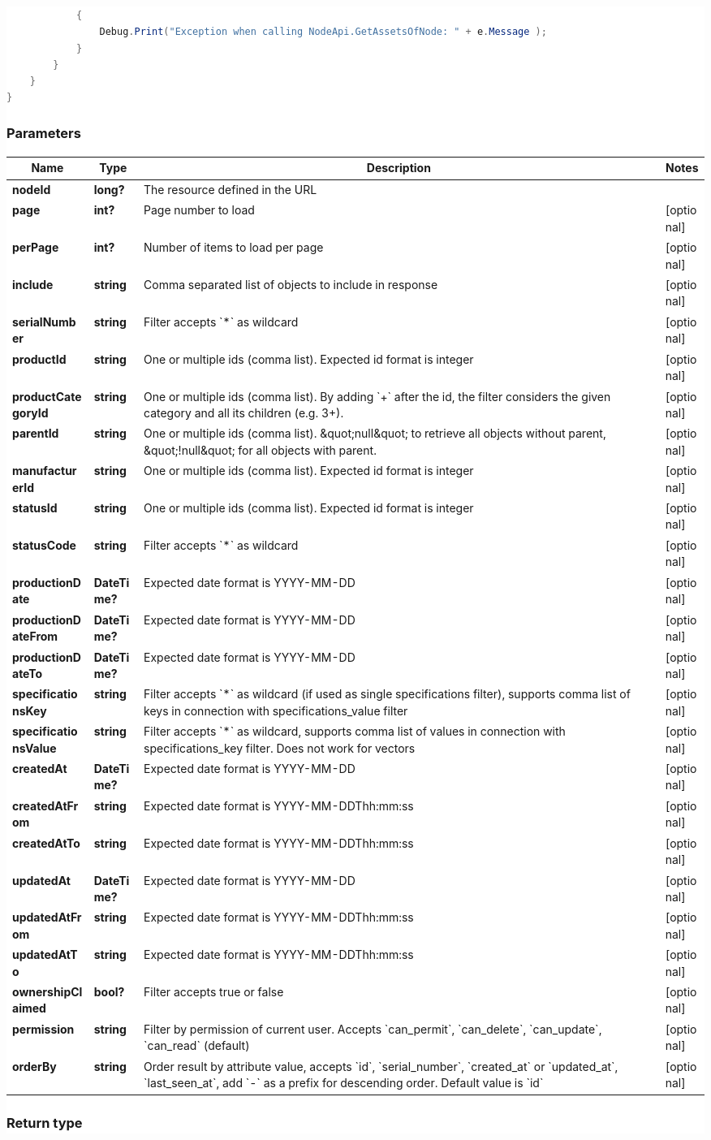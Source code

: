```csharp
            {
                Debug.Print("Exception when calling NodeApi.GetAssetsOfNode: " + e.Message );
            }
        }
    }
}
```

### Parameters

Name | Type | Description  | Notes
------------- | ------------- | ------------- | -------------
 **nodeId** | **long?**| The resource defined in the URL | 
 **page** | **int?**| Page number to load | [optional] 
 **perPage** | **int?**| Number of items to load per page | [optional] 
 **include** | **string**| Comma separated list of objects to include in response | [optional] 
 **serialNumber** | **string**| Filter accepts &#x60;*&#x60; as wildcard | [optional] 
 **productId** | **string**| One or multiple ids (comma list). Expected id format is integer | [optional] 
 **productCategoryId** | **string**| One or multiple ids (comma list). By adding &#x60;+&#x60; after the id, the filter considers the given category and all its children (e.g. 3+). | [optional] 
 **parentId** | **string**| One or multiple ids (comma list). \&quot;null\&quot; to retrieve all objects without parent, \&quot;!null\&quot; for all objects with parent. | [optional] 
 **manufacturerId** | **string**| One or multiple ids (comma list). Expected id format is integer | [optional] 
 **statusId** | **string**| One or multiple ids (comma list). Expected id format is integer | [optional] 
 **statusCode** | **string**| Filter accepts &#x60;*&#x60; as wildcard | [optional] 
 **productionDate** | **DateTime?**| Expected date format is YYYY-MM-DD | [optional] 
 **productionDateFrom** | **DateTime?**| Expected date format is YYYY-MM-DD | [optional] 
 **productionDateTo** | **DateTime?**| Expected date format is YYYY-MM-DD | [optional] 
 **specificationsKey** | **string**| Filter accepts &#x60;*&#x60; as wildcard (if used as single specifications filter), supports comma list of keys in connection with specifications_value filter | [optional] 
 **specificationsValue** | **string**| Filter accepts &#x60;*&#x60; as wildcard, supports comma list of values in connection with specifications_key filter. Does not work for vectors | [optional] 
 **createdAt** | **DateTime?**| Expected date format is YYYY-MM-DD | [optional] 
 **createdAtFrom** | **string**| Expected date format is YYYY-MM-DDThh:mm:ss | [optional] 
 **createdAtTo** | **string**| Expected date format is YYYY-MM-DDThh:mm:ss | [optional] 
 **updatedAt** | **DateTime?**| Expected date format is YYYY-MM-DD | [optional] 
 **updatedAtFrom** | **string**| Expected date format is YYYY-MM-DDThh:mm:ss | [optional] 
 **updatedAtTo** | **string**| Expected date format is YYYY-MM-DDThh:mm:ss | [optional] 
 **ownershipClaimed** | **bool?**| Filter accepts true or false | [optional] 
 **permission** | **string**| Filter by permission of current user. Accepts &#x60;can_permit&#x60;, &#x60;can_delete&#x60;, &#x60;can_update&#x60;, &#x60;can_read&#x60; (default) | [optional] 
 **orderBy** | **string**| Order result by attribute value, accepts &#x60;id&#x60;, &#x60;serial_number&#x60;, &#x60;created_at&#x60; or &#x60;updated_at&#x60;, &#x60;last_seen_at&#x60;, add &#x60;-&#x60; as a prefix for descending order. Default value is &#x60;id&#x60; | [optional] 

### Return type
